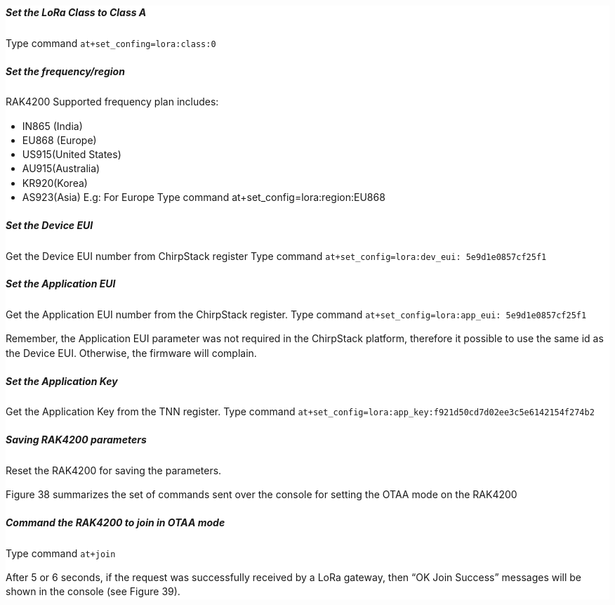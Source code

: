 ##### Set the LoRa Class to Class A

Type command `at+set_confing=lora:class:0`

##### Set the frequency/region

RAK4200 Supported frequency plan includes:

- IN865 (India)
- EU868 (Europe)
- US915(United States)
- AU915(Australia)
- KR920(Korea)
- AS923(Asia)
  E.g: For Europe Type command at+set_config=lora:region:EU868

##### Set the Device EUI

Get the Device EUI number from ChirpStack register
Type command `at+set_config=lora:dev_eui: 5e9d1e0857cf25f1`

##### Set the Application EUI

Get the Application EUI number from the ChirpStack register.
Type command `at+set_config=lora:app_eui: 5e9d1e0857cf25f1`

Remember, the Application EUI parameter was not required in the ChirpStack platform, therefore it possible to use the same id as the Device EUI. Otherwise, the firmware will complain.

##### Set the Application Key

Get the Application Key from the TNN register.
Type command `at+set_config=lora:app_key:f921d50cd7d02ee3c5e6142154f274b2`

##### Saving RAK4200 parameters

Reset the RAK4200 for saving the parameters.

Figure 38 summarizes the set of commands sent over the console for setting the OTAA mode on the RAK4200

<rk-img
src="/assets/images/wisduo/rak4200-module/quickstart/RAK4200-lora-param3.png"
width="50%"
caption="RAK4200 LoRa parameters configuration over the Serial Port Tool"
/>

##### Command the RAK4200 to join in OTAA mode

Type command `at+join`

After 5 or 6 seconds, if the request was successfully received by a LoRa gateway, then “OK Join Success” messages will be shown in the console (see Figure 39).

<rk-img
src="/assets/images/wisduo/rak4200-module/quickstart/RAK-serial-port-tool-5.png"
width="50%"
caption="RAK Serial Port Tool, join the network"
/>
